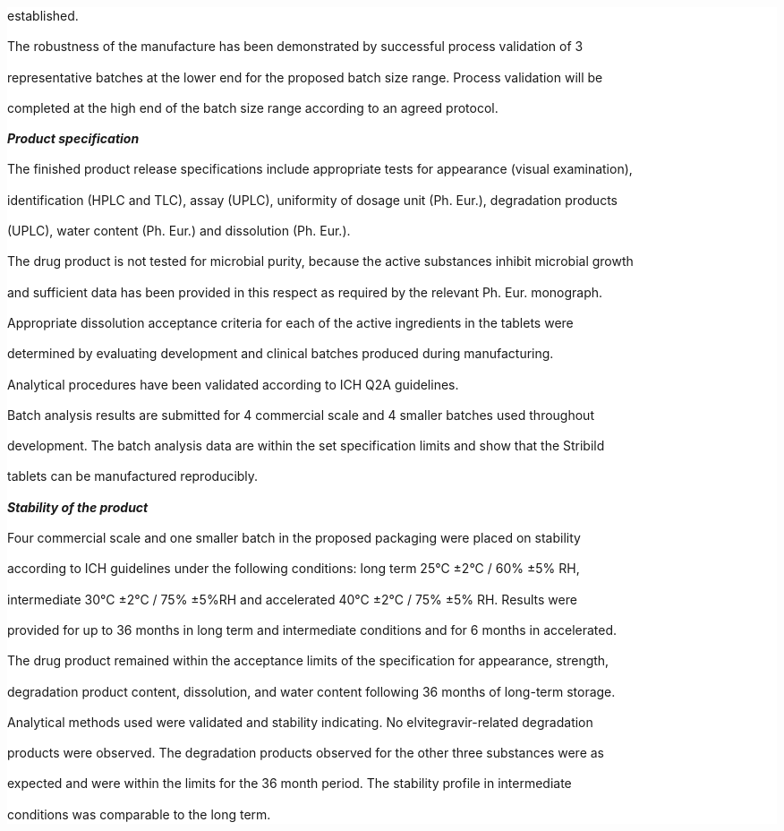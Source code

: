 established.

The robustness of the manufacture has been demonstrated by successful process validation of 3

representative batches at the lower end for the proposed batch size range. Process validation will be

completed at the high end of the batch size range according to an agreed protocol.

***Product specification***

The finished product release specifications include appropriate tests for appearance (visual examination),

identification (HPLC and TLC), assay (UPLC), uniformity of dosage unit (Ph. Eur.), degradation products

(UPLC), water content (Ph. Eur.) and dissolution (Ph. Eur.).

The drug product is not tested for microbial purity, because the active substances inhibit microbial growth

and sufficient data has been provided in this respect as required by the relevant Ph. Eur. monograph.

Appropriate dissolution acceptance criteria for each of the active ingredients in the tablets were

determined by evaluating development and clinical batches produced during manufacturing.

Analytical procedures have been validated according to ICH Q2A guidelines.

Batch analysis results are submitted for 4 commercial scale and 4 smaller batches used throughout

development. The batch analysis data are within the set specification limits and show that the Stribild

tablets can be manufactured reproducibly.

***Stability of the product***

Four commercial scale and one smaller batch in the proposed packaging were placed on stability

according to ICH guidelines under the following conditions: long term 25°C ±2°C / 60% ±5% RH,

intermediate 30°C ±2°C / 75% ±5%RH and accelerated 40°C ±2°C / 75% ±5% RH. Results were

provided for up to 36 months in long term and intermediate conditions and for 6 months in accelerated.

The drug product remained within the acceptance limits of the specification for appearance, strength,

degradation product content, dissolution, and water content following 36 months of long-term storage.

Analytical methods used were validated and stability indicating. No elvitegravir-related degradation

products were observed. The degradation products observed for the other three substances were as

expected and were within the limits for the 36 month period. The stability profile in intermediate

conditions was comparable to the long term.
